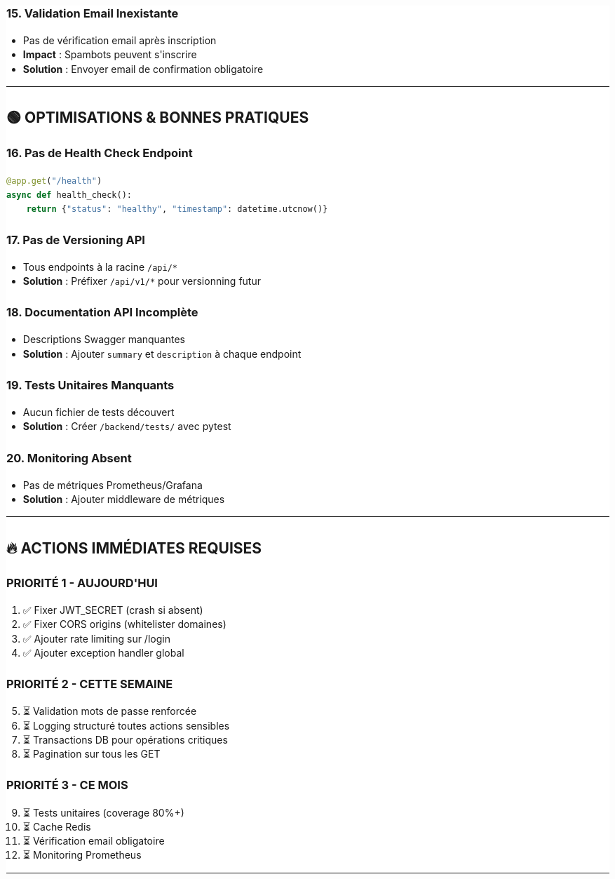 ### 15. **Validation Email Inexistante**
- Pas de vérification email après inscription
- **Impact** : Spambots peuvent s'inscrire
- **Solution** : Envoyer email de confirmation obligatoire

---

## 🟢 OPTIMISATIONS & BONNES PRATIQUES

### 16. **Pas de Health Check Endpoint**
```python
@app.get("/health")
async def health_check():
    return {"status": "healthy", "timestamp": datetime.utcnow()}
```

### 17. **Pas de Versioning API**
- Tous endpoints à la racine `/api/*`
- **Solution** : Préfixer `/api/v1/*` pour versionning futur

### 18. **Documentation API Incomplète**
- Descriptions Swagger manquantes
- **Solution** : Ajouter `summary` et `description` à chaque endpoint

### 19. **Tests Unitaires Manquants**
- Aucun fichier de tests découvert
- **Solution** : Créer `/backend/tests/` avec pytest

### 20. **Monitoring Absent**
- Pas de métriques Prometheus/Grafana
- **Solution** : Ajouter middleware de métriques

---

## 🔥 ACTIONS IMMÉDIATES REQUISES

### **PRIORITÉ 1 - AUJOURD'HUI**
1. ✅ Fixer JWT_SECRET (crash si absent)
2. ✅ Fixer CORS origins (whitelister domaines)
3. ✅ Ajouter rate limiting sur /login
4. ✅ Ajouter exception handler global

### **PRIORITÉ 2 - CETTE SEMAINE**
5. ⏳ Validation mots de passe renforcée
6. ⏳ Logging structuré toutes actions sensibles
7. ⏳ Transactions DB pour opérations critiques
8. ⏳ Pagination sur tous les GET

### **PRIORITÉ 3 - CE MOIS**
9. ⏳ Tests unitaires (coverage 80%+)
10. ⏳ Cache Redis
11. ⏳ Vérification email obligatoire
12. ⏳ Monitoring Prometheus

---